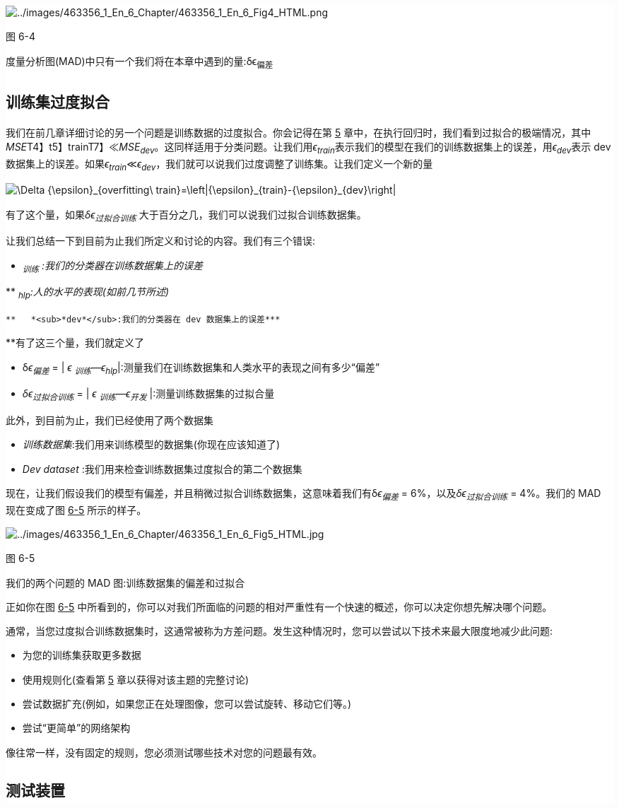 ![../images/463356_1_En_6_Chapter/463356_1_En_6_Fig4_HTML.png](../images/463356_1_En_6_Chapter/463356_1_En_6_Fig4_HTML.png)

图 6-4

度量分析图(MAD)中只有一个我们将在本章中遇到的量:δϵ<sub>偏差</sub>

## 训练集过度拟合

我们在前几章详细讨论的另一个问题是训练数据的过度拟合。你会记得在第 [5](05.html) 章中，在执行回归时，我们看到过拟合的极端情况，其中*MSE*T4】t5】trainT7】≪*MSE*<sub>*dev*</sub>。这同样适用于分类问题。让我们用*ϵ*<sub>*train*</sub>表示我们的模型在我们的训练数据集上的误差，用*ϵ*<sub>*dev*</sub>表示 dev 数据集上的误差。如果*ϵ*<sub>*train*</sub>≪*ϵ*<sub>*dev*</sub>，我们就可以说我们过度调整了训练集。让我们定义一个新的量

![$$ \Delta {\epsilon}_{overfitting\ train}=\left|{\epsilon}_{train}-{\epsilon}_{dev}\right| $$](../images/463356_1_En_6_Chapter/463356_1_En_6_Chapter_TeX_Equc.png)

有了这个量，如果*δϵ*<sub>*过拟合训练*</sub> 大于百分之几，我们可以说我们过拟合训练数据集。

让我们总结一下到目前为止我们所定义和讨论的内容。我们有三个错误:

*   *<sub>*训练*</sub> :我们的分类器在训练数据集上的误差*

**   *<sub>*hlp*</sub>:人的水平的表现(如前几节所述)*

    **   *<sub>*dev*</sub>:我们的分类器在 dev 数据集上的误差*** 

 **有了这三个量，我们就定义了

*   δ*ϵ*<sub>*偏差*</sub> = | *ϵ* <sub>*训练*</sub>—*ϵ*<sub>*hlp*</sub>|:测量我们在训练数据集和人类水平的表现之间有多少“偏差”

*   *δϵ*<sub>*过拟合训练*</sub> = | *ϵ* <sub>*训练*</sub>—*ϵ*<sub>*开发*</sub> |:测量训练数据集的过拟合量

此外，到目前为止，我们已经使用了两个数据集

*   *训练数据集*:我们用来训练模型的数据集(你现在应该知道了)

*   *Dev dataset* :我们用来检查训练数据集过度拟合的第二个数据集

现在，让我们假设我们的模型有偏差，并且稍微过拟合训练数据集，这意味着我们有δ*ϵ*<sub>*偏差*</sub> = 6%，以及*δϵ*<sub>*过拟合训练*</sub> = 4%。我们的 MAD 现在变成了图 [6-5](#Fig5) 所示的样子。

![../images/463356_1_En_6_Chapter/463356_1_En_6_Fig5_HTML.jpg](../images/463356_1_En_6_Chapter/463356_1_En_6_Fig5_HTML.jpg)

图 6-5

我们的两个问题的 MAD 图:训练数据集的偏差和过拟合

正如你在图 [6-5](#Fig5) 中所看到的，你可以对我们所面临的问题的相对严重性有一个快速的概述，你可以决定你想先解决哪个问题。

通常，当您过度拟合训练数据集时，这通常被称为方差问题。发生这种情况时，您可以尝试以下技术来最大限度地减少此问题:

*   为您的训练集获取更多数据

*   使用规则化(查看第 [5](05.html) 章以获得对该主题的完整讨论)

*   尝试数据扩充(例如，如果您正在处理图像，您可以尝试旋转、移动它们等。)

*   尝试“更简单”的网络架构

像往常一样，没有固定的规则，您必须测试哪些技术对您的问题最有效。

## 测试装置
